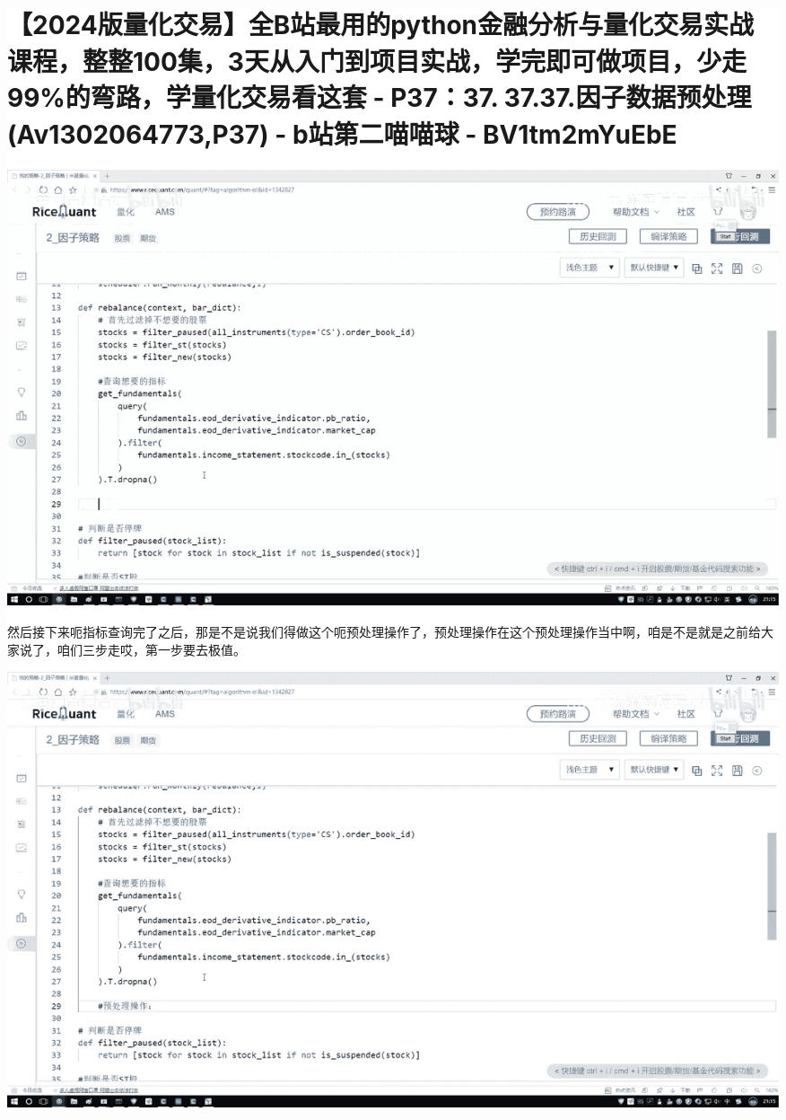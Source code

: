 # 【2024版量化交易】全B站最用的python金融分析与量化交易实战课程，整整100集，3天从入门到项目实战，学完即可做项目，少走99%的弯路，学量化交易看这套 - P37：37. 37.37.因子数据预处理(Av1302064773,P37) - b站第二喵喵球 - BV1tm2mYuEbE

![](img/2c053eee64d133a2509d966680a1f1ca_0.png)

然后接下来呃指标查询完了之后，那是不是说我们得做这个呃预处理操作了，预处理操作在这个预处理操作当中啊，咱是不是就是之前给大家说了，咱们三步走哎，第一步要去极值。



![](img/2c053eee64d133a2509d966680a1f1ca_2.png)
